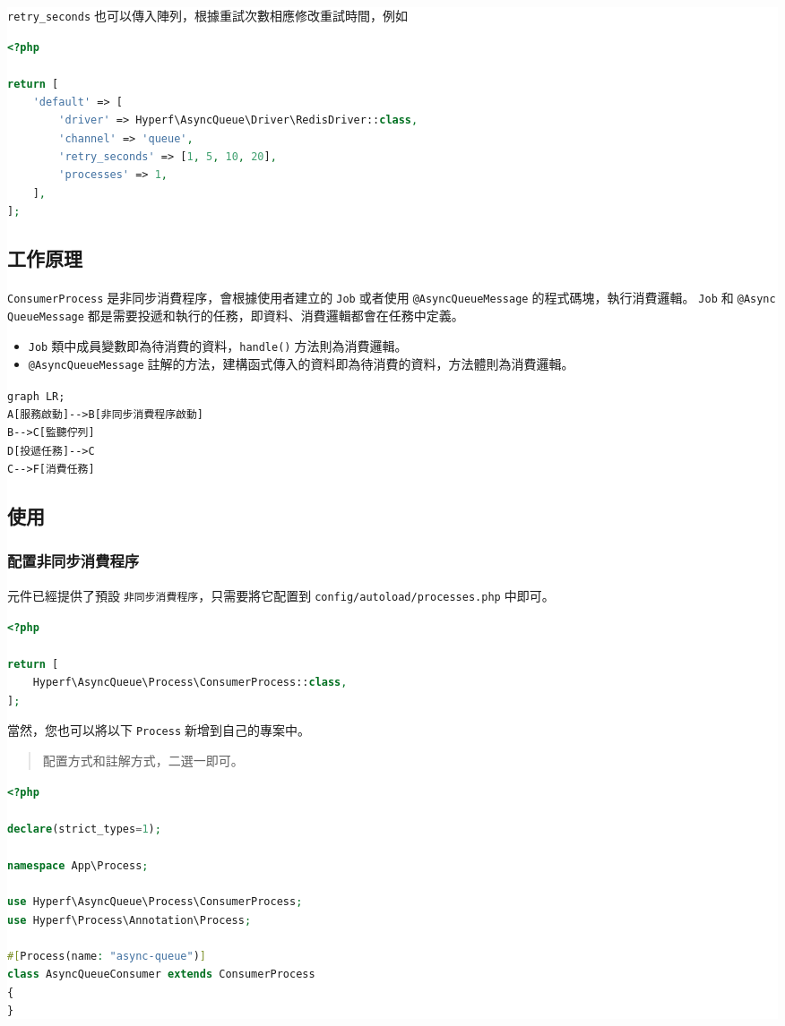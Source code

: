 `retry_seconds` 也可以傳入陣列，根據重試次數相應修改重試時間，例如

```php
<?php

return [
    'default' => [
        'driver' => Hyperf\AsyncQueue\Driver\RedisDriver::class,
        'channel' => 'queue',
        'retry_seconds' => [1, 5, 10, 20],
        'processes' => 1,
    ],
];

```

## 工作原理

`ConsumerProcess` 是非同步消費程序，會根據使用者建立的 `Job` 或者使用 `@AsyncQueueMessage` 的程式碼塊，執行消費邏輯。
`Job` 和 `@AsyncQueueMessage` 都是需要投遞和執行的任務，即資料、消費邏輯都會在任務中定義。

- `Job` 類中成員變數即為待消費的資料，`handle()` 方法則為消費邏輯。
- `@AsyncQueueMessage` 註解的方法，建構函式傳入的資料即為待消費的資料，方法體則為消費邏輯。

```mermaid
graph LR;
A[服務啟動]-->B[非同步消費程序啟動]
B-->C[監聽佇列]
D[投遞任務]-->C
C-->F[消費任務]
```

## 使用

### 配置非同步消費程序

元件已經提供了預設 `非同步消費程序`，只需要將它配置到 `config/autoload/processes.php` 中即可。

```php
<?php

return [
    Hyperf\AsyncQueue\Process\ConsumerProcess::class,
];

```

當然，您也可以將以下 `Process` 新增到自己的專案中。

> 配置方式和註解方式，二選一即可。

```php
<?php

declare(strict_types=1);

namespace App\Process;

use Hyperf\AsyncQueue\Process\ConsumerProcess;
use Hyperf\Process\Annotation\Process;

#[Process(name: "async-queue")]
class AsyncQueueConsumer extends ConsumerProcess
{
}
```
